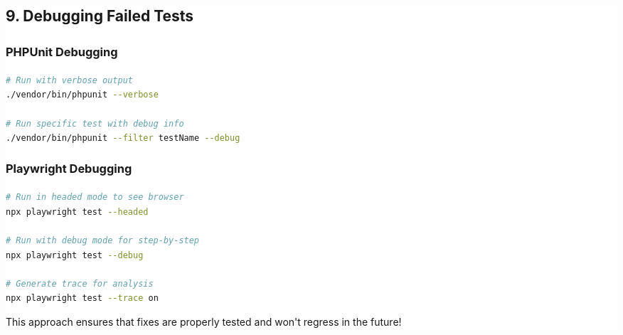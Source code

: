 ## 9. Debugging Failed Tests

### PHPUnit Debugging
```bash
# Run with verbose output
./vendor/bin/phpunit --verbose

# Run specific test with debug info
./vendor/bin/phpunit --filter testName --debug
```

### Playwright Debugging
```bash
# Run in headed mode to see browser
npx playwright test --headed

# Run with debug mode for step-by-step
npx playwright test --debug

# Generate trace for analysis
npx playwright test --trace on
```

This approach ensures that fixes are properly tested and won't regress in the future!